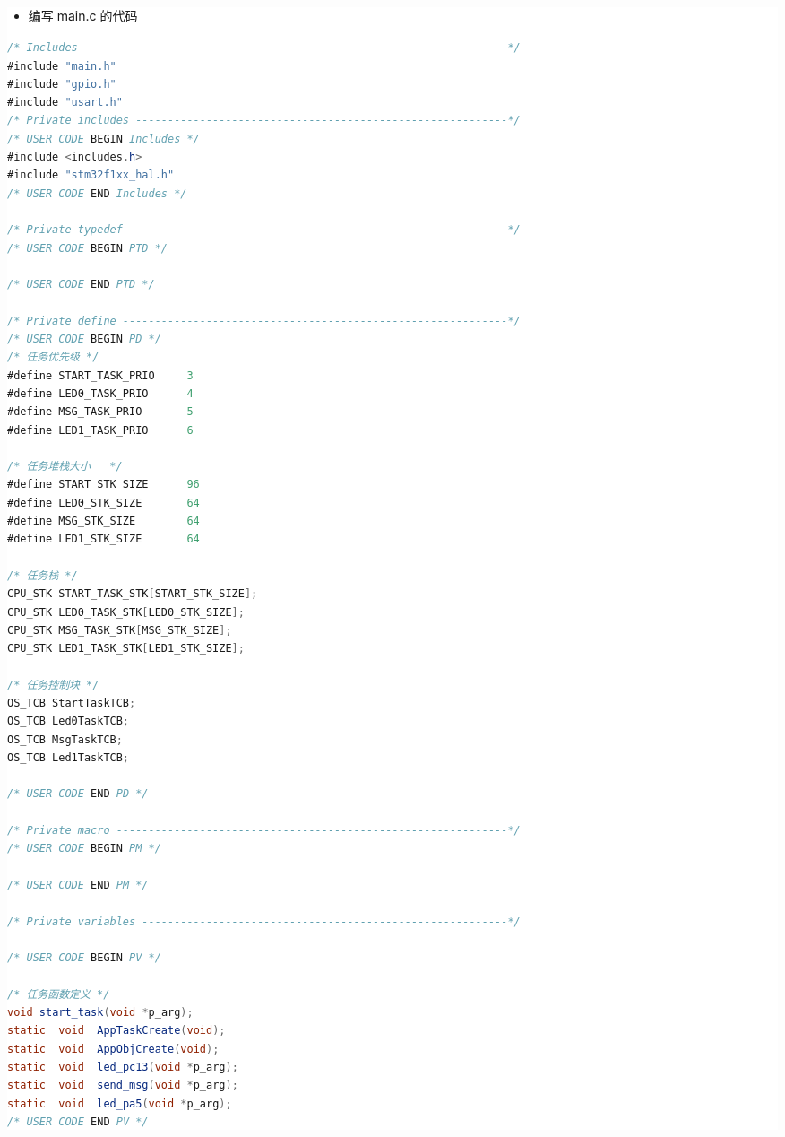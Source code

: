  *  编写 main.c 的代码

```java
/* Includes ------------------------------------------------------------------*/
#include "main.h"
#include "gpio.h"
#include "usart.h"
/* Private includes ----------------------------------------------------------*/
/* USER CODE BEGIN Includes */
#include <includes.h>
#include "stm32f1xx_hal.h"
/* USER CODE END Includes */

/* Private typedef -----------------------------------------------------------*/
/* USER CODE BEGIN PTD */

/* USER CODE END PTD */

/* Private define ------------------------------------------------------------*/
/* USER CODE BEGIN PD */
/* 任务优先级 */
#define START_TASK_PRIO		3
#define LED0_TASK_PRIO		4
#define MSG_TASK_PRIO		5
#define LED1_TASK_PRIO		6

/* 任务堆栈大小	*/
#define START_STK_SIZE 		96
#define LED0_STK_SIZE 		64
#define MSG_STK_SIZE 		64
#define LED1_STK_SIZE 		64

/* 任务栈 */	
CPU_STK START_TASK_STK[START_STK_SIZE];
CPU_STK LED0_TASK_STK[LED0_STK_SIZE];
CPU_STK MSG_TASK_STK[MSG_STK_SIZE];
CPU_STK LED1_TASK_STK[LED1_STK_SIZE];

/* 任务控制块 */
OS_TCB StartTaskTCB;
OS_TCB Led0TaskTCB;
OS_TCB MsgTaskTCB;
OS_TCB Led1TaskTCB;

/* USER CODE END PD */

/* Private macro -------------------------------------------------------------*/
/* USER CODE BEGIN PM */

/* USER CODE END PM */

/* Private variables ---------------------------------------------------------*/

/* USER CODE BEGIN PV */

/* 任务函数定义 */
void start_task(void *p_arg);
static  void  AppTaskCreate(void);
static  void  AppObjCreate(void);
static  void  led_pc13(void *p_arg);
static  void  send_msg(void *p_arg);
static  void  led_pa5(void *p_arg);
/* USER CODE END PV */

```

[Link 1]: #_5
[RTOS_uC_OS]: #RTOSuCOS_9
[2.1_RTOS]: #21RTOS_10
[2.2_uC_OS-III]: #22uCOSIII_22
[2.3]: #23_31
[2.4]: #24_45
[2.5]: #25_84
[2.6]: #26_92
[2.7_]: #27__98
[2.8]: #28_105
[2.9]: #29_121
[Link 2]: #_130
[3.1_STM32CubeMX]: #31STM32CubeMX_131
[3.2_ucOS]: #32ucOS_157
[3.3]: #33_162
[3.4_uCOS]: #34uCOS_173
[Link 3]: #_216
[Link 4]: #_770
[5.1]: #51_771
[5.2]: #52_778
[5.3]: #53_782
[5.4]: #54_807
[5.5]: #55_811
[Link 5]: #_818
[https_pan.baidu.com_s_1P2NXc64Q_2c1tXRAvWY3xQ_pwd_2022]: https://pan.baidu.com/s/1P2NXc64Q_2c1tXRAvWY3xQ?pwd=2022
[STM32F103C8T6_uCOS_HAL]: https://blog.csdn.net/qq_45659777/article/details/121570886
[STM32F103C8T6_uC_OS-III_HAL]: https://blog.csdn.net/weixin_43116606/article/details/105532222
[STM32F103C8_uCOSIII_HAL]: https://blog.csdn.net/junseven164/article/details/121534916
[STM32F103C8T6_HAL_uC_OS-III]: https://blog.csdn.net/qq_46467126/article/details/121441622?spm=1001.2014.3001.5502